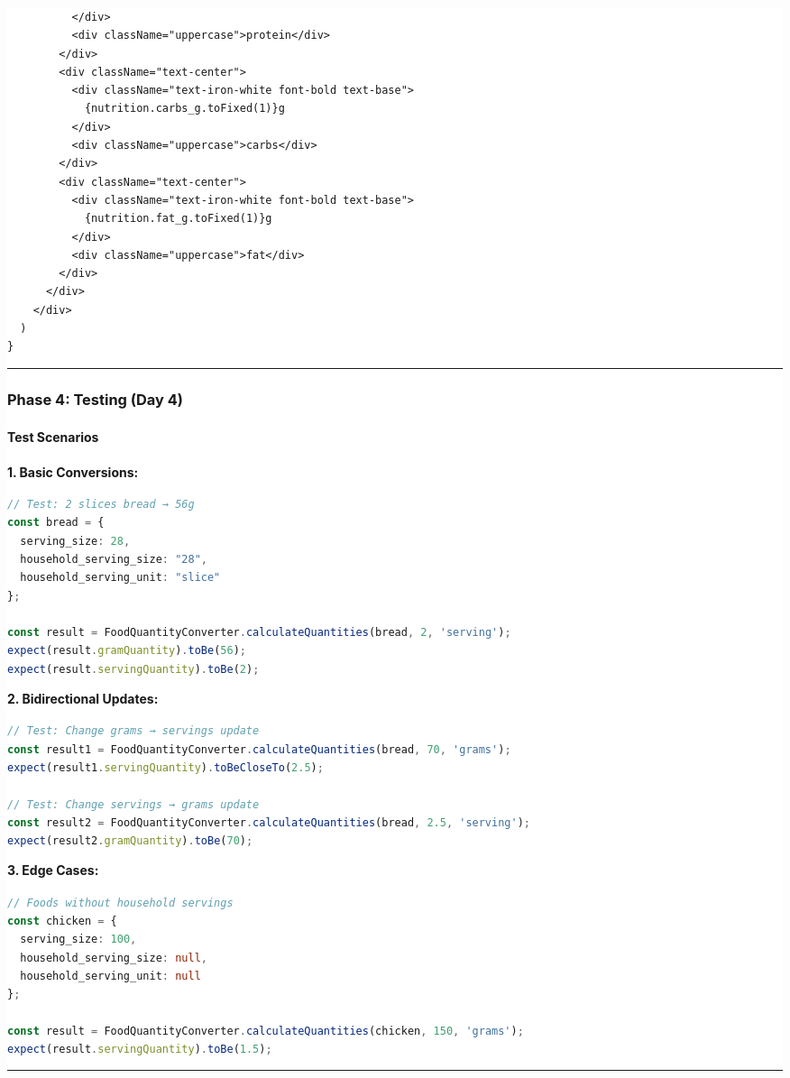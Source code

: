 ```tsx
          </div>
          <div className="uppercase">protein</div>
        </div>
        <div className="text-center">
          <div className="text-iron-white font-bold text-base">
            {nutrition.carbs_g.toFixed(1)}g
          </div>
          <div className="uppercase">carbs</div>
        </div>
        <div className="text-center">
          <div className="text-iron-white font-bold text-base">
            {nutrition.fat_g.toFixed(1)}g
          </div>
          <div className="uppercase">fat</div>
        </div>
      </div>
    </div>
  )
}
```

---

### Phase 4: Testing (Day 4)

#### Test Scenarios

**1. Basic Conversions:**
```typescript
// Test: 2 slices bread → 56g
const bread = {
  serving_size: 28,
  household_serving_size: "28",
  household_serving_unit: "slice"
};

const result = FoodQuantityConverter.calculateQuantities(bread, 2, 'serving');
expect(result.gramQuantity).toBe(56);
expect(result.servingQuantity).toBe(2);
```

**2. Bidirectional Updates:**
```typescript
// Test: Change grams → servings update
const result1 = FoodQuantityConverter.calculateQuantities(bread, 70, 'grams');
expect(result1.servingQuantity).toBeCloseTo(2.5);

// Test: Change servings → grams update
const result2 = FoodQuantityConverter.calculateQuantities(bread, 2.5, 'serving');
expect(result2.gramQuantity).toBe(70);
```

**3. Edge Cases:**
```typescript
// Foods without household servings
const chicken = {
  serving_size: 100,
  household_serving_size: null,
  household_serving_unit: null
};

const result = FoodQuantityConverter.calculateQuantities(chicken, 150, 'grams');
expect(result.servingQuantity).toBe(1.5);
```

---